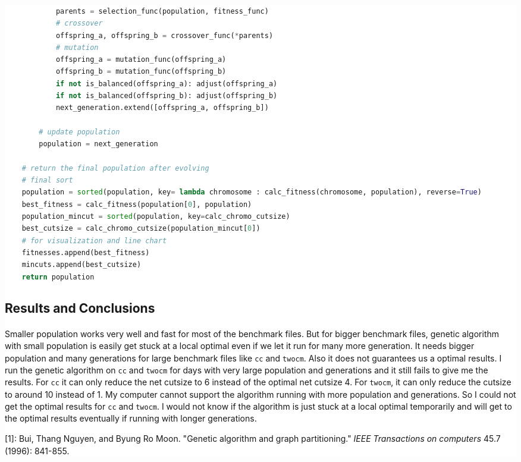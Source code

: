 ```python
            parents = selection_func(population, fitness_func)
            # crossover
            offspring_a, offspring_b = crossover_func(*parents)
            # mutation
            offspring_a = mutation_func(offspring_a)
            offspring_b = mutation_func(offspring_b)
            if not is_balanced(offspring_a): adjust(offspring_a)
            if not is_balanced(offspring_b): adjust(offspring_b)
            next_generation.extend([offspring_a, offspring_b])
        
        # update population
        population = next_generation
    
    # return the final population after evolving
    # final sort
    population = sorted(population, key= lambda chromosome : calc_fitness(chromosome, population), reverse=True)
    best_fitness = calc_fitness(population[0], population)
    population_mincut = sorted(population, key=calc_chromo_cutsize)
    best_cutsize = calc_chromo_cutsize(population_mincut[0])
    # for visualization and line chart
    fitnesses.append(best_fitness)
    mincuts.append(best_cutsize)
    return population
```



## Results and Conclusions

Smaller population works very well and fast for most of the benchmark files. But for bigger benchmark files, genetic algorithm with small population is easily get stuck at a local optimal even if we let it run for many more generation. It needs bigger population and many generations for large benchmark files like `cc` and `twocm`. Also it does not guarantees us a optimal results. I run the genetic algorithm on `cc` and `twocm` for days with very large population and generations and it still fails to give me the results. For `cc` it can only reduce the net cutsize to 6 instead of the optimal net cutsize 4. For `twocm`, it can only reduce the cutsize to around 10 instead of 1. My computer cannot support the algorithm running with more population and generations. So I could not get the optimal results for `cc` and `twocm`. I would not know if the algorithm is just stuck at a local optimal temporarily and will get to the optimal results eventually if running with longer generations.


[1]: Bui, Thang Nguyen, and Byung Ro Moon. "Genetic algorithm and graph partitioning." *IEEE Transactions on computers* 45.7 (1996): 841-855.